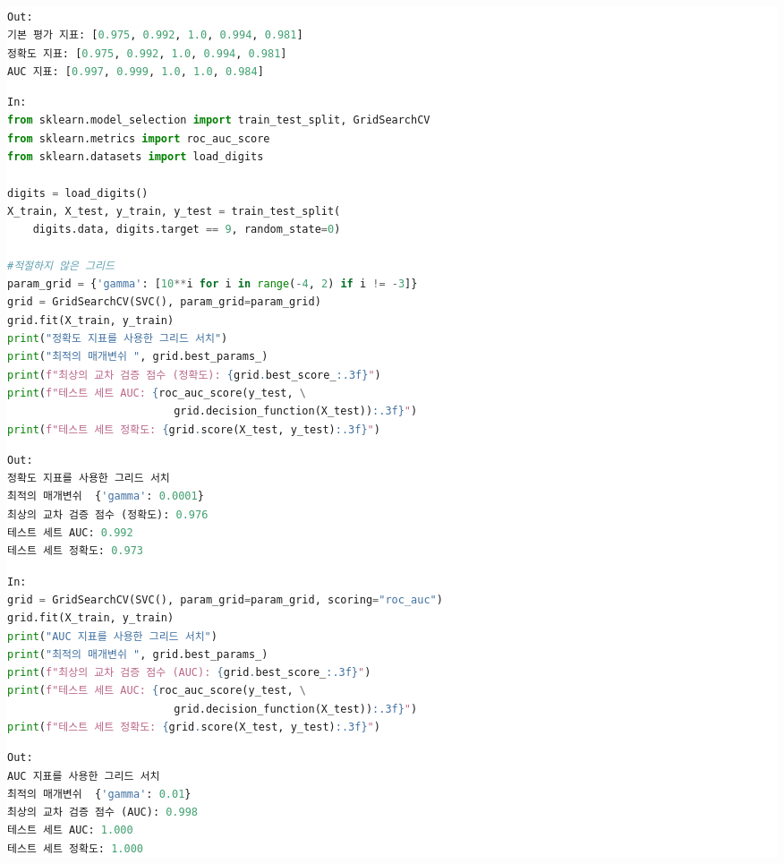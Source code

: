 ```python 
Out:
기본 평가 지표: [0.975, 0.992, 1.0, 0.994, 0.981]
정확도 지표: [0.975, 0.992, 1.0, 0.994, 0.981]
AUC 지표: [0.997, 0.999, 1.0, 1.0, 0.984]
```

```python 
In:
from sklearn.model_selection import train_test_split, GridSearchCV
from sklearn.metrics import roc_auc_score
from sklearn.datasets import load_digits

digits = load_digits()
X_train, X_test, y_train, y_test = train_test_split(
    digits.data, digits.target == 9, random_state=0)

#적절하지 않은 그리드
param_grid = {'gamma': [10**i for i in range(-4, 2) if i != -3]}
grid = GridSearchCV(SVC(), param_grid=param_grid)
grid.fit(X_train, y_train)
print("정확도 지표를 사용한 그리드 서치")
print("최적의 매개변쉬 ", grid.best_params_)
print(f"최상의 교차 검증 점수 (정확도): {grid.best_score_:.3f}")
print(f"테스트 세트 AUC: {roc_auc_score(y_test, \
                          grid.decision_function(X_test)):.3f}")
print(f"테스트 세트 정확도: {grid.score(X_test, y_test):.3f}")
```

```python 
Out:
정확도 지표를 사용한 그리드 서치
최적의 매개변쉬  {'gamma': 0.0001}
최상의 교차 검증 점수 (정확도): 0.976
테스트 세트 AUC: 0.992
테스트 세트 정확도: 0.973
```

```python 
In:
grid = GridSearchCV(SVC(), param_grid=param_grid, scoring="roc_auc")
grid.fit(X_train, y_train)
print("AUC 지표를 사용한 그리드 서치")
print("최적의 매개변쉬 ", grid.best_params_)
print(f"최상의 교차 검증 점수 (AUC): {grid.best_score_:.3f}")
print(f"테스트 세트 AUC: {roc_auc_score(y_test, \
                          grid.decision_function(X_test)):.3f}")
print(f"테스트 세트 정확도: {grid.score(X_test, y_test):.3f}")
```

```python 
Out:
AUC 지표를 사용한 그리드 서치
최적의 매개변쉬  {'gamma': 0.01}
최상의 교차 검증 점수 (AUC): 0.998
테스트 세트 AUC: 1.000
테스트 세트 정확도: 1.000
```


[Scoring 매개변수 옵션]: https://scikit-learn.org/stable/modules/model_evaluation.html#the-scoring-parameter-defining-model-evaluation-rules